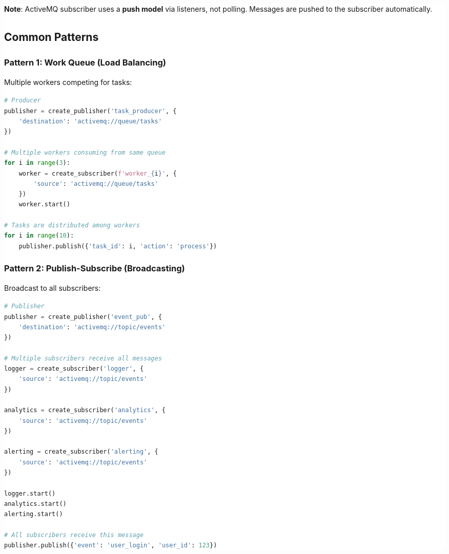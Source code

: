 **Note**: ActiveMQ subscriber uses a **push model** via listeners, not polling. Messages are pushed to the subscriber automatically.

## Common Patterns

### Pattern 1: Work Queue (Load Balancing)

Multiple workers competing for tasks:

```python
# Producer
publisher = create_publisher('task_producer', {
    'destination': 'activemq://queue/tasks'
})

# Multiple workers consuming from same queue
for i in range(3):
    worker = create_subscriber(f'worker_{i}', {
        'source': 'activemq://queue/tasks'
    })
    worker.start()

# Tasks are distributed among workers
for i in range(10):
    publisher.publish({'task_id': i, 'action': 'process'})
```

### Pattern 2: Publish-Subscribe (Broadcasting)

Broadcast to all subscribers:

```python
# Publisher
publisher = create_publisher('event_pub', {
    'destination': 'activemq://topic/events'
})

# Multiple subscribers receive all messages
logger = create_subscriber('logger', {
    'source': 'activemq://topic/events'
})

analytics = create_subscriber('analytics', {
    'source': 'activemq://topic/events'
})

alerting = create_subscriber('alerting', {
    'source': 'activemq://topic/events'
})

logger.start()
analytics.start()
alerting.start()

# All subscribers receive this message
publisher.publish({'event': 'user_login', 'user_id': 123})
```
